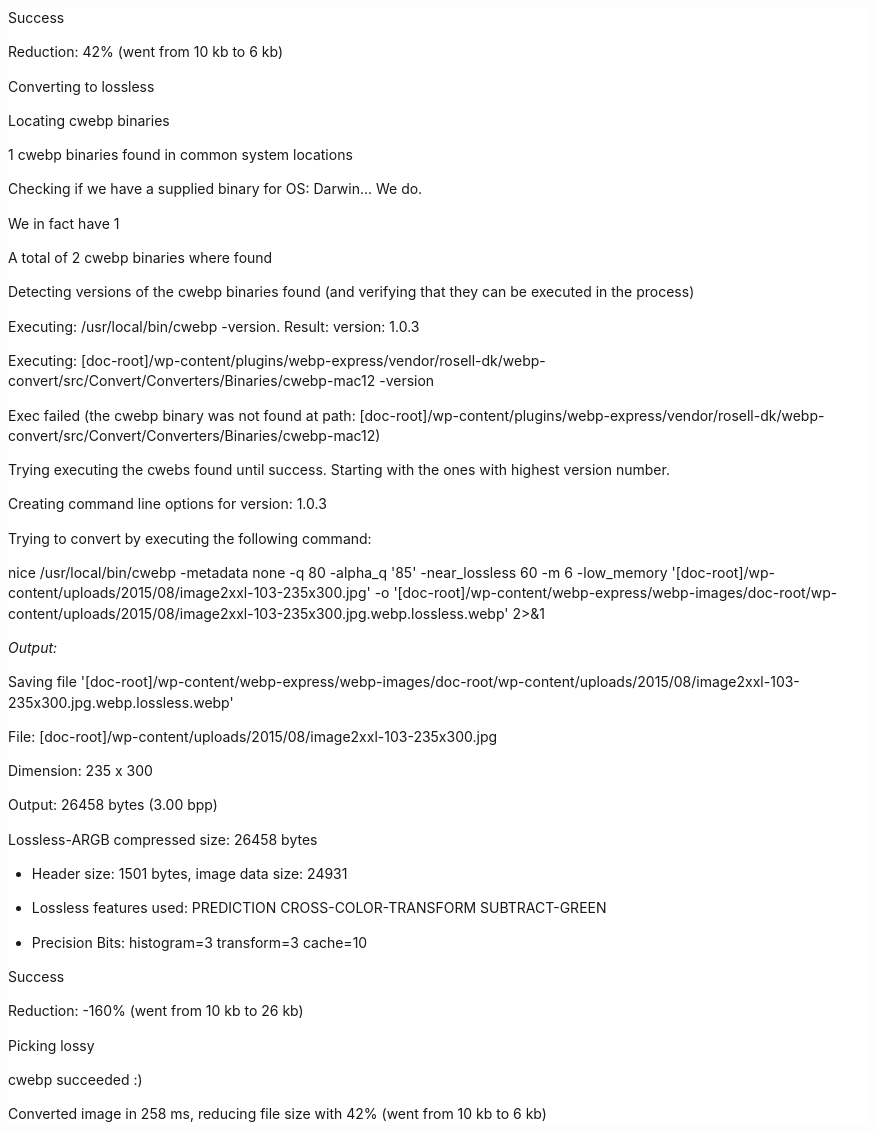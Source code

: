 Success

Reduction: 42% (went from 10 kb to 6 kb)


Converting to lossless

Locating cwebp binaries

1 cwebp binaries found in common system locations

Checking if we have a supplied binary for OS: Darwin... We do.

We in fact have 1

A total of 2 cwebp binaries where found

Detecting versions of the cwebp binaries found (and verifying that they can be executed in the process)

Executing: /usr/local/bin/cwebp -version. Result: version: 1.0.3

Executing: [doc-root]/wp-content/plugins/webp-express/vendor/rosell-dk/webp-convert/src/Convert/Converters/Binaries/cwebp-mac12 -version

Exec failed (the cwebp binary was not found at path: [doc-root]/wp-content/plugins/webp-express/vendor/rosell-dk/webp-convert/src/Convert/Converters/Binaries/cwebp-mac12)

Trying executing the cwebs found until success. Starting with the ones with highest version number.

Creating command line options for version: 1.0.3

Trying to convert by executing the following command:

nice /usr/local/bin/cwebp -metadata none -q 80 -alpha_q '85' -near_lossless 60 -m 6 -low_memory '[doc-root]/wp-content/uploads/2015/08/image2xxl-103-235x300.jpg' -o '[doc-root]/wp-content/webp-express/webp-images/doc-root/wp-content/uploads/2015/08/image2xxl-103-235x300.jpg.webp.lossless.webp' 2>&1


*Output:* 

Saving file '[doc-root]/wp-content/webp-express/webp-images/doc-root/wp-content/uploads/2015/08/image2xxl-103-235x300.jpg.webp.lossless.webp'

File:      [doc-root]/wp-content/uploads/2015/08/image2xxl-103-235x300.jpg

Dimension: 235 x 300

Output:    26458 bytes (3.00 bpp)

Lossless-ARGB compressed size: 26458 bytes

  * Header size: 1501 bytes, image data size: 24931

  * Lossless features used: PREDICTION CROSS-COLOR-TRANSFORM SUBTRACT-GREEN

  * Precision Bits: histogram=3 transform=3 cache=10


Success

Reduction: -160% (went from 10 kb to 26 kb)


Picking lossy

cwebp succeeded :)


Converted image in 258 ms, reducing file size with 42% (went from 10 kb to 6 kb)

